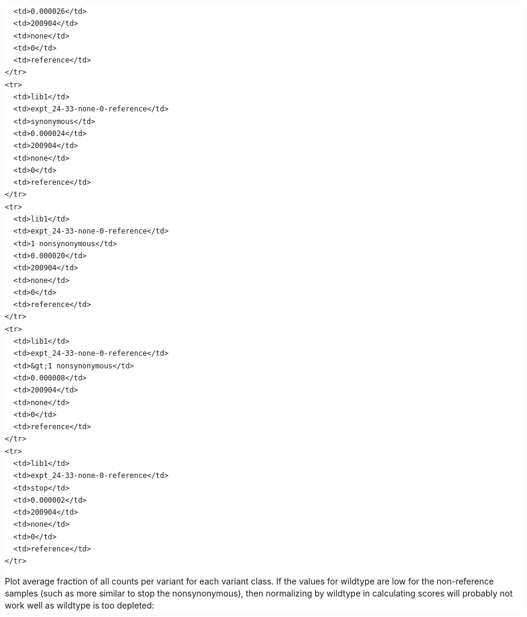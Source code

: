       <td>0.000026</td>
      <td>200904</td>
      <td>none</td>
      <td>0</td>
      <td>reference</td>
    </tr>
    <tr>
      <td>lib1</td>
      <td>expt_24-33-none-0-reference</td>
      <td>synonymous</td>
      <td>0.000024</td>
      <td>200904</td>
      <td>none</td>
      <td>0</td>
      <td>reference</td>
    </tr>
    <tr>
      <td>lib1</td>
      <td>expt_24-33-none-0-reference</td>
      <td>1 nonsynonymous</td>
      <td>0.000020</td>
      <td>200904</td>
      <td>none</td>
      <td>0</td>
      <td>reference</td>
    </tr>
    <tr>
      <td>lib1</td>
      <td>expt_24-33-none-0-reference</td>
      <td>&gt;1 nonsynonymous</td>
      <td>0.000008</td>
      <td>200904</td>
      <td>none</td>
      <td>0</td>
      <td>reference</td>
    </tr>
    <tr>
      <td>lib1</td>
      <td>expt_24-33-none-0-reference</td>
      <td>stop</td>
      <td>0.000002</td>
      <td>200904</td>
      <td>none</td>
      <td>0</td>
      <td>reference</td>
    </tr>
  </tbody>
</table>


Plot average fraction of all counts per variant for each variant class.
If the values for wildtype are low for the non-reference samples (such as more similar to stop the nonsynonymous), then normalizing by wildtype in calculating scores will probably not work well as wildtype is too depleted:

